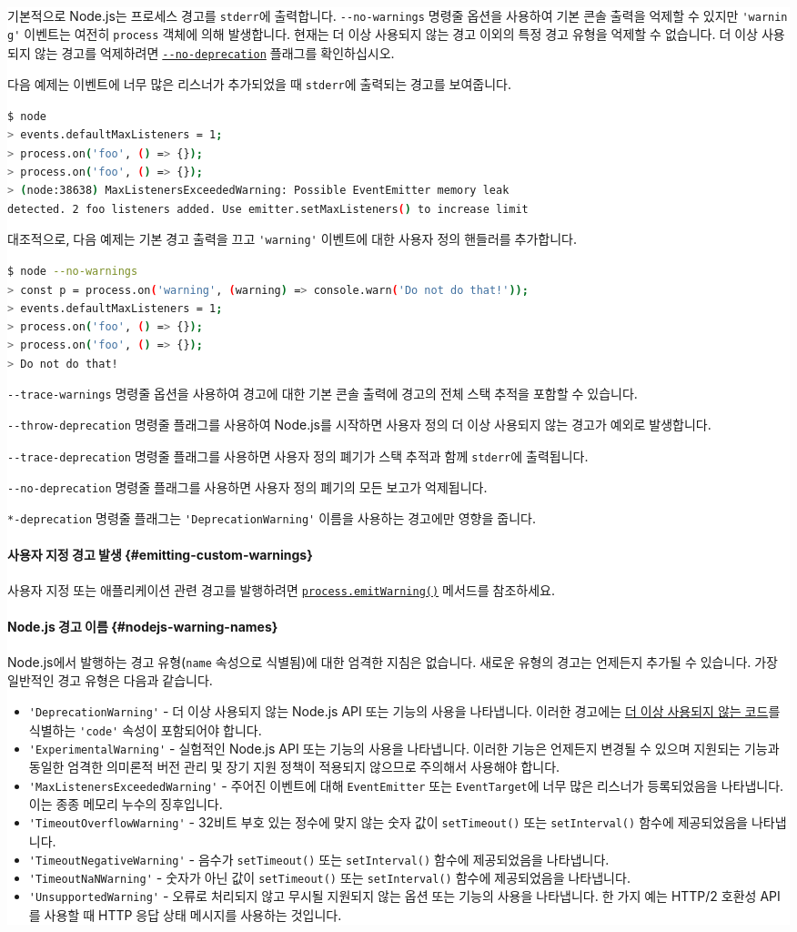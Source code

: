 기본적으로 Node.js는 프로세스 경고를 `stderr`에 출력합니다. `--no-warnings` 명령줄 옵션을 사용하여 기본 콘솔 출력을 억제할 수 있지만 `'warning'` 이벤트는 여전히 `process` 객체에 의해 발생합니다. 현재는 더 이상 사용되지 않는 경고 이외의 특정 경고 유형을 억제할 수 없습니다. 더 이상 사용되지 않는 경고를 억제하려면 [`--no-deprecation`](/ko/nodejs/api/cli#--no-deprecation) 플래그를 확인하십시오.

다음 예제는 이벤트에 너무 많은 리스너가 추가되었을 때 `stderr`에 출력되는 경고를 보여줍니다.

```bash [BASH]
$ node
> events.defaultMaxListeners = 1;
> process.on('foo', () => {});
> process.on('foo', () => {});
> (node:38638) MaxListenersExceededWarning: Possible EventEmitter memory leak
detected. 2 foo listeners added. Use emitter.setMaxListeners() to increase limit
```
대조적으로, 다음 예제는 기본 경고 출력을 끄고 `'warning'` 이벤트에 대한 사용자 정의 핸들러를 추가합니다.

```bash [BASH]
$ node --no-warnings
> const p = process.on('warning', (warning) => console.warn('Do not do that!'));
> events.defaultMaxListeners = 1;
> process.on('foo', () => {});
> process.on('foo', () => {});
> Do not do that!
```
`--trace-warnings` 명령줄 옵션을 사용하여 경고에 대한 기본 콘솔 출력에 경고의 전체 스택 추적을 포함할 수 있습니다.

`--throw-deprecation` 명령줄 플래그를 사용하여 Node.js를 시작하면 사용자 정의 더 이상 사용되지 않는 경고가 예외로 발생합니다.

`--trace-deprecation` 명령줄 플래그를 사용하면 사용자 정의 폐기가 스택 추적과 함께 `stderr`에 출력됩니다.

`--no-deprecation` 명령줄 플래그를 사용하면 사용자 정의 폐기의 모든 보고가 억제됩니다.

`*-deprecation` 명령줄 플래그는 `'DeprecationWarning'` 이름을 사용하는 경고에만 영향을 줍니다.


#### 사용자 지정 경고 발생 {#emitting-custom-warnings}

사용자 지정 또는 애플리케이션 관련 경고를 발행하려면 [`process.emitWarning()`](/ko/nodejs/api/process#processemitwarningwarning-type-code-ctor) 메서드를 참조하세요.

#### Node.js 경고 이름 {#nodejs-warning-names}

Node.js에서 발행하는 경고 유형(`name` 속성으로 식별됨)에 대한 엄격한 지침은 없습니다. 새로운 유형의 경고는 언제든지 추가될 수 있습니다. 가장 일반적인 경고 유형은 다음과 같습니다.

- `'DeprecationWarning'` - 더 이상 사용되지 않는 Node.js API 또는 기능의 사용을 나타냅니다. 이러한 경고에는 [더 이상 사용되지 않는 코드](/ko/nodejs/api/deprecations)를 식별하는 `'code'` 속성이 포함되어야 합니다.
- `'ExperimentalWarning'` - 실험적인 Node.js API 또는 기능의 사용을 나타냅니다. 이러한 기능은 언제든지 변경될 수 있으며 지원되는 기능과 동일한 엄격한 의미론적 버전 관리 및 장기 지원 정책이 적용되지 않으므로 주의해서 사용해야 합니다.
- `'MaxListenersExceededWarning'` - 주어진 이벤트에 대해 `EventEmitter` 또는 `EventTarget`에 너무 많은 리스너가 등록되었음을 나타냅니다. 이는 종종 메모리 누수의 징후입니다.
- `'TimeoutOverflowWarning'` - 32비트 부호 있는 정수에 맞지 않는 숫자 값이 `setTimeout()` 또는 `setInterval()` 함수에 제공되었음을 나타냅니다.
- `'TimeoutNegativeWarning'` - 음수가 `setTimeout()` 또는 `setInterval()` 함수에 제공되었음을 나타냅니다.
- `'TimeoutNaNWarning'` - 숫자가 아닌 값이 `setTimeout()` 또는 `setInterval()` 함수에 제공되었음을 나타냅니다.
- `'UnsupportedWarning'` - 오류로 처리되지 않고 무시될 지원되지 않는 옵션 또는 기능의 사용을 나타냅니다. 한 가지 예는 HTTP/2 호환성 API를 사용할 때 HTTP 응답 상태 메시지를 사용하는 것입니다.
